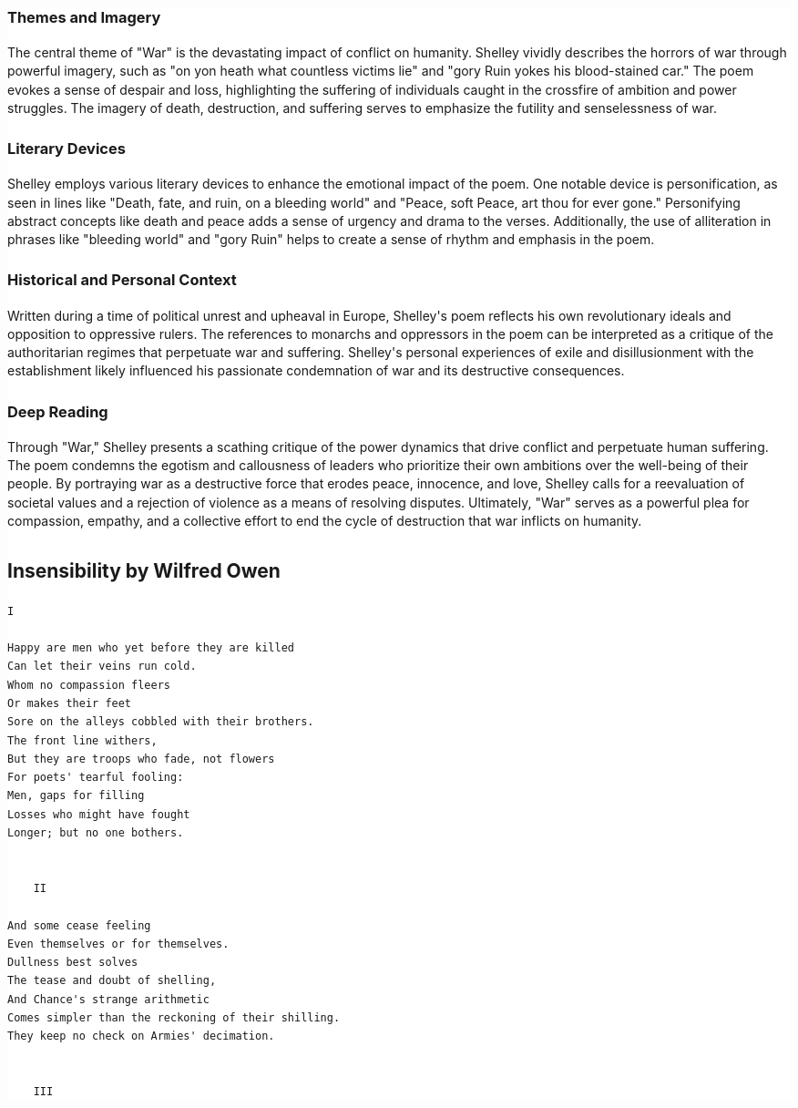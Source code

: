 ### Themes and Imagery

The central theme of "War" is the devastating impact of conflict on humanity. Shelley vividly describes the horrors of war through powerful imagery, such as "on yon heath what countless victims lie" and "gory Ruin yokes his blood-stained car." The poem evokes a sense of despair and loss, highlighting the suffering of individuals caught in the crossfire of ambition and power struggles. The imagery of death, destruction, and suffering serves to emphasize the futility and senselessness of war.

### Literary Devices

Shelley employs various literary devices to enhance the emotional impact of the poem. One notable device is personification, as seen in lines like "Death, fate, and ruin, on a bleeding world" and "Peace, soft Peace, art thou for ever gone." Personifying abstract concepts like death and peace adds a sense of urgency and drama to the verses. Additionally, the use of alliteration in phrases like "bleeding world" and "gory Ruin" helps to create a sense of rhythm and emphasis in the poem.

### Historical and Personal Context

Written during a time of political unrest and upheaval in Europe, Shelley's poem reflects his own revolutionary ideals and opposition to oppressive rulers. The references to monarchs and oppressors in the poem can be interpreted as a critique of the authoritarian regimes that perpetuate war and suffering. Shelley's personal experiences of exile and disillusionment with the establishment likely influenced his passionate condemnation of war and its destructive consequences.

### Deep Reading

Through "War," Shelley presents a scathing critique of the power dynamics that drive conflict and perpetuate human suffering. The poem condemns the egotism and callousness of leaders who prioritize their own ambitions over the well-being of their people. By portraying war as a destructive force that erodes peace, innocence, and love, Shelley calls for a reevaluation of societal values and a rejection of violence as a means of resolving disputes. Ultimately, "War" serves as a powerful plea for compassion, empathy, and a collective effort to end the cycle of destruction that war inflicts on humanity.

## Insensibility by Wilfred Owen

```
I

Happy are men who yet before they are killed
Can let their veins run cold.
Whom no compassion fleers
Or makes their feet
Sore on the alleys cobbled with their brothers.
The front line withers,
But they are troops who fade, not flowers
For poets' tearful fooling:
Men, gaps for filling
Losses who might have fought
Longer; but no one bothers.


    II

And some cease feeling
Even themselves or for themselves.
Dullness best solves
The tease and doubt of shelling,
And Chance's strange arithmetic
Comes simpler than the reckoning of their shilling.
They keep no check on Armies' decimation.


    III
```